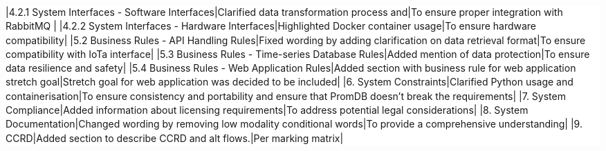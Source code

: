 |4\.2.1 System Interfaces - Software Interfaces|Clarified data transformation process and|To ensure proper integration with RabbitMQ |
|4\.2.2 System Interfaces - Hardware Interfaces|Highlighted Docker container usage|To ensure hardware compatibility|
|5\.2 Business Rules - API Handling Rules|Fixed wording by adding clarification on data retrieval format|To ensure compatibility with IoTa interface|
|5\.3 Business Rules - Time-series Database Rules|Added mention of data protection|To ensure data resilience and safety|
|5\.4 Business Rules - Web Application Rules|Added section with business rule for web application stretch goal|Stretch goal for web application was decided to be included|
|6\. System Constraints|Clarified Python usage and containerisation|To ensure consistency and portability and ensure that PromDB doesn’t break the requirements|
|7\. System Compliance|Added information about licensing requirements|To address potential legal considerations|
|8\. System Documentation|Changed wording by removing low modality conditional words|To provide a comprehensive understanding|
|9\. CCRD|Added section to describe CCRD and alt flows.|Per marking matrix|
